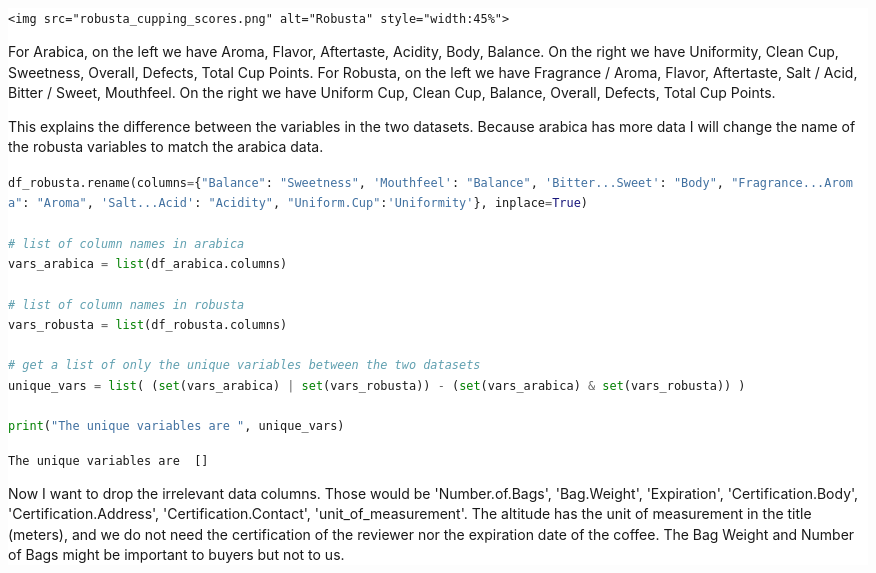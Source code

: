     <img src="robusta_cupping_scores.png" alt="Robusta" style="width:45%">
  </div>
</div>

For Arabica, on the left we have Aroma, Flavor, Aftertaste, Acidity, Body, Balance. On the right we have Uniformity, Clean Cup, Sweetness, Overall, Defects, Total Cup Points. 
For Robusta, on the left we have Fragrance / Aroma, Flavor, Aftertaste, Salt / Acid, Bitter / Sweet, Mouthfeel. On the right we have Uniform Cup, Clean Cup, Balance, Overall, Defects, Total Cup Points. 

This explains the difference between the variables in the two datasets. Because arabica has more data I will change the name of the robusta variables to match the arabica data. 


```python
df_robusta.rename(columns={"Balance": "Sweetness", 'Mouthfeel': "Balance", 'Bitter...Sweet': "Body", "Fragrance...Aroma": "Aroma", 'Salt...Acid': "Acidity", "Uniform.Cup":'Uniformity'}, inplace=True)

# list of column names in arabica
vars_arabica = list(df_arabica.columns)

# list of column names in robusta
vars_robusta = list(df_robusta.columns)

# get a list of only the unique variables between the two datasets
unique_vars = list( (set(vars_arabica) | set(vars_robusta)) - (set(vars_arabica) & set(vars_robusta)) )

print("The unique variables are ", unique_vars)
```

    The unique variables are  []


Now I want to drop the irrelevant data columns. Those would be 'Number.of.Bags', 'Bag.Weight', 'Expiration', 'Certification.Body', 'Certification.Address', 'Certification.Contact', 'unit_of_measurement'. The altitude has the unit of measurement in the title (meters), and we do not need the certification of the reviewer nor the expiration date of the coffee. The Bag Weight and Number of Bags might be important to buyers but not to us.
